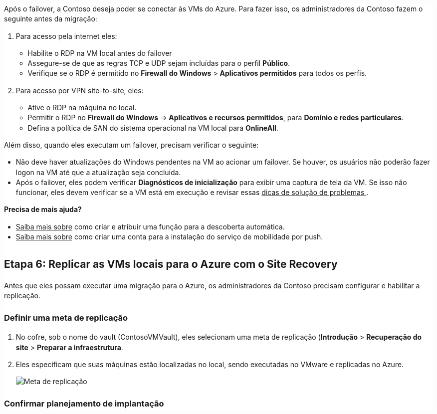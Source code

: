 Após o failover, a Contoso deseja poder se conectar às VMs do Azure. Para fazer isso, os administradores da Contoso fazem o seguinte antes da migração:

1. Para acesso pela internet eles:

   - Habilite o RDP na VM local antes do failover
   - Assegure-se de que as regras TCP e UDP sejam incluídas para o perfil **Público**.
   - Verifique se o RDP é permitido no **Firewall do Windows**  >  **Aplicativos permitidos** para todos os perfis.
 
2. Para acesso por VPN site-to-site, eles:

   - Ative o RDP na máquina no local.
   - Permitir o RDP no **Firewall do Windows**  ->  **Aplicativos e recursos permitidos**, para **Domínio e redes particulares**.
   - Defina a política de SAN do sistema operacional na VM local para **OnlineAll**.

Além disso, quando eles executam um failover, precisam verificar o seguinte:

- Não deve haver atualizações do Windows pendentes na VM ao acionar um failover. Se houver, os usuários não poderão fazer logon na VM até que a atualização seja concluída.
- Após o failover, eles podem verificar **Diagnósticos de inicialização** para exibir uma captura de tela da VM. Se isso não funcionar, eles devem verificar se a VM está em execução e revisar essas [ dicas de solução de problemas ](https://social.technet.microsoft.com/wiki/contents/articles/31666.troubleshooting-remote-desktop-connection-after-failover-using-asr.aspx).


**Precisa de mais ajuda?**

- [Saiba mais sobre](https://docs.microsoft.com/azure/site-recovery/vmware-azure-tutorial-prepare-on-premises#prepare-an-account-for-automatic-discovery) como criar e atribuir uma função para a descoberta automática.
- [Saiba mais sobre](https://docs.microsoft.com/azure/site-recovery/vmware-azure-tutorial-prepare-on-premises#prepare-an-account-for-mobility-service-installation) como criar uma conta para a instalação do serviço de mobilidade por push.


## <a name="step-6-replicate-the-on-premises-vms-to-azure-with-site-recovery"></a>Etapa 6: Replicar as VMs locais para o Azure com o Site Recovery

Antes que eles possam executar uma migração para o Azure, os administradores da Contoso precisam configurar e habilitar a replicação.

### <a name="set-a-replication-goal"></a>Definir uma meta de replicação

1. No cofre, sob o nome do vault (ContosoVMVault), eles selecionam uma meta de replicação (**Introdução**  >  **Recuperação do site**  >  **Preparar a infraestrutura**.
2. Eles especificam que suas máquinas estão localizadas no local, sendo executadas no VMware e replicadas no Azure.

    ![Meta de replicação](./media/contoso-migration-rehost-vm-sql-ag/replication-goal.png)

### <a name="confirm-deployment-planning"></a>Confirmar planejamento de implantação
